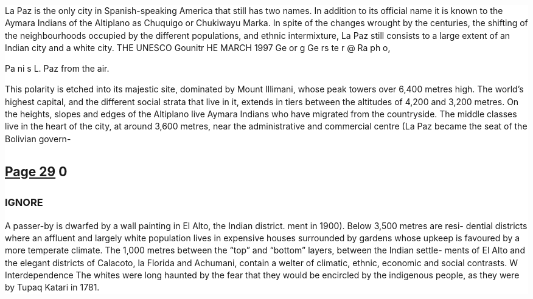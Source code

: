 La Paz is the only city in Spanish-speaking 
America that still has two names. In addition 
to its official name it is known to the Aymara 
Indians of the Altiplano as Chuquigo or 
Chukiwayu Marka. In spite of the changes 
wrought by the centuries, the shifting of the 
neighbourhoods occupied by the different 
populations, and ethnic intermixture, La Paz 
still consists to a large extent of an Indian city 
and a white city. 
THE UNESCO Gounitr HE MARCH 1997 
Ge
or
g 
Ge
rs
te
r 
@ 
Ra
ph
o,
 
Pa
ni
s 
L. Paz from the air. 
 
This polarity is etched into its majestic 
site, dominated by Mount Illimani, whose 
peak towers over 6,400 metres high. The 
world’s highest capital, and the different social 
strata that live in it, extends in tiers between the 
altitudes of 4,200 and 3,200 metres. On the 
heights, slopes and edges of the Altiplano live 
Aymara Indians who have migrated from the 
countryside. The middle classes live in the 
heart of the city, at around 3,600 metres, near 
the administrative and commercial centre (La 
Paz became the seat of the Bolivian govern-

## [Page 29](105695engo.pdf#page=29) 0

### IGNORE

  
  
A passer-by is dwarfed 
by a wall painting in El Alto, 
the Indian district. 
ment in 1900). Below 3,500 metres are resi- 
dential districts where an affluent and largely 
white population lives in expensive houses 
surrounded by gardens whose upkeep is 
favoured by a more temperate climate. 
The 1,000 metres between the “top” and 
“bottom” layers, between the Indian settle- 
ments of El Alto and the elegant districts of 
Calacoto, la Florida and Achumani, contain a 
welter of climatic, ethnic, economic and social 
contrasts. 
W Interdependence 
The whites were long haunted by the fear that 
they would be encircled by the indigenous 
people, as they were by Tupaq Katari in 1781. 
